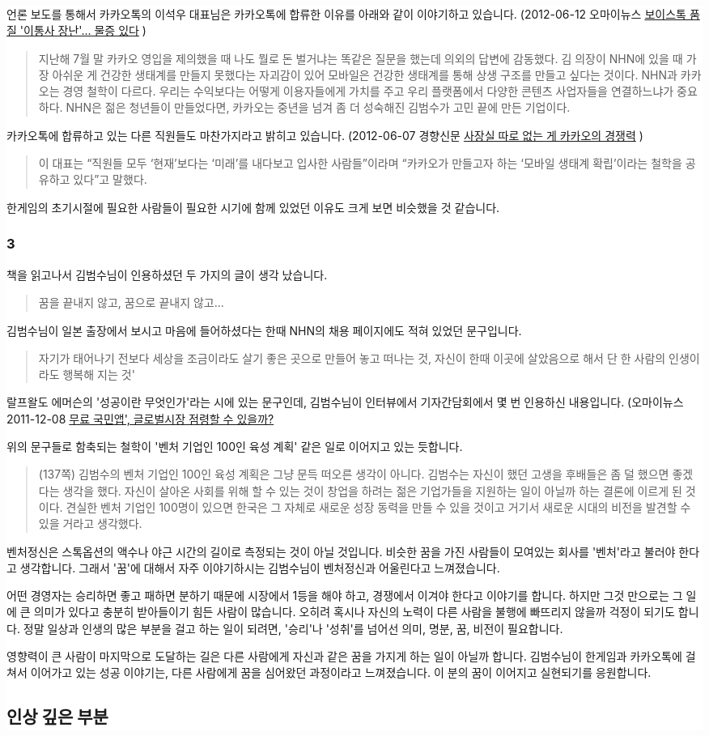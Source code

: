언론 보도를 통해서 카카오톡의 이석우 대표님은 카카오톡에 합류한 이유를 아래와 같이 이야기하고 있습니다.
(2012-06-12 오마이뉴스 
[보이스톡 품질 '이통사 장난'... 물증 있다](http://www.ohmynews.com/NWS_Web/View/at_pg.aspx?CNTN_CD=A0001743693)
)

> 지난해 7월 말 카카오 영입을 제의했을 때 나도 뭘로 돈 벌거냐는 똑같은 질문을 했는데 의외의 답변에 감동했다.
김 의장이 NHN에 있을 때 가장 아쉬운 게 건강한 생태계를 만들지 못했다는 자괴감이 있어 모바일은 건강한 생태계를 통해 상생 구조를 만들고 싶다는 것이다.
NHN과 카카오는 경영 철학이 다르다. 
우리는 수익보다는 어떻게 이용자들에게 가치를 주고 우리 플랫폼에서 다양한 콘텐츠 사업자들을 연결하느냐가 중요하다. 
NHN은 젊은 청년들이 만들었다면, 카카오는 중년을 넘겨 좀 더 성숙해진 김범수가 고민 끝에 만든 기업이다. 

카카오톡에 합류하고 있는 다른 직원들도 마찬가지라고 밝히고 있습니다.
(2012-06-07 경향신문 
[사장실 따로 없는 게 카카오의 경쟁력](http://news.khan.co.kr/kh_news/khan_art_view.html?artid=201206072213215&code=930201)
)

>  이 대표는 “직원들 모두 ‘현재’보다는 ‘미래’를 내다보고 입사한 사람들”이라며 “카카오가 만들고자 하는 ‘모바일 생태계 확립’이라는 철학을 공유하고 있다”고 말했다.

한게임의 초기시절에 필요한 사람들이 필요한 시기에 함께 있었던 이유도 크게 보면 비슷했을 것 같습니다.

### 3
책을 읽고나서 김범수님이 인용하셨던 두 가지의 글이 생각 났습니다.

>꿈을 끝내지 않고, 꿈으로 끝내지 않고...

김범수님이 일본 출장에서 보시고 마음에 들어하셨다는 한때 NHN의 채용 페이지에도 적혀 있었던 문구입니다.

>자기가 태어나기 전보다 세상을 조금이라도 살기 좋은 곳으로 만들어 놓고 떠나는 것,
자신이 한때 이곳에 살았음으로 해서 단 한 사람의 인생이라도 행복해 지는 것'
 
랄프왈도 에머슨의 '성공이란 무엇인가'라는 시에 있는 문구인데, 김범수님이 인터뷰에서 기자간담회에서 몇 번 인용하신 내용입니다.
(오마이뉴스 2011-12-08 [무료 국민앱', 글로벌시장 점령할 수 있을까?](http://ojs5.ohmynews.com/NWS_Web/view/at_pg.aspx?CNTN_CD=A0001667909&PAGE_CD=19)

위의 문구들로 함축되는 철학이 '벤처 기업인 100인 육성 계획' 같은 일로  이어지고 있는 듯합니다.

> (137쪽) 김범수의 벤처 기업인 100인 육성 계획은 그냥 문득 떠오른 생각이 아니다. 
김범수는 자신이 했던 고생을 후배들은 좀 덜 했으면 좋겠다는 생각을 했다. 
자신이 살아온 사회를 위해 할 수 있는 것이 창업을 하려는 젊은 기업가들을 지원하는 일이 아닐까 하는 결론에 이르게 된 것이다. 
견실한 벤처 기업인 100명이 있으면 한국은 그 자체로 새로운 성장 동력을 만들 수 있을 것이고 거기서 새로운 시대의 비전을 발견할 수 있을 거라고 생각했다.

벤처정신은 스톡옵션의 액수나 야근 시간의 길이로 측정되는 것이 아닐 것입니다.
비슷한 꿈을 가진 사람들이 모여있는 회사를 '벤처'라고 불러야 한다고 생각합니다.
그래서 '꿈'에 대해서 자주 이야기하시는 김범수님이 벤처정신과 어울린다고 느껴졌습니다.

어떤 경영자는 승리하면 좋고 패하면 분하기 때문에 시장에서 1등을 해야 하고, 경쟁에서 이겨야 한다고 이야기를 합니다. 
하지만 그것 만으로는 그 일에 큰 의미가 있다고 충분히 받아들이기 힘든 사람이 많습니다.
오히려 혹시나 자신의 노력이 다른 사람을 불행에 빠뜨리지 않을까 걱정이 되기도 합니다.
정말 일상과 인생의 많은 부분을 걸고 하는 일이 되려면, '승리'나 '성취'를 넘어선 의미, 명분, 꿈, 비전이 필요합니다.

영향력이 큰 사람이 마지막으로 도달하는 길은 다른 사람에게 자신과 같은 꿈을 가지게 하는 일이 아닐까 합니다.
김범수님이 한게임과 카카오톡에 걸쳐서 이어가고 있는 성공 이야기는, 다른 사람에게 꿈을 심어왔던 과정이라고 느껴졌습니다. 
이 분의 꿈이 이어지고 실현되기를 응원합니다.

## 인상 깊은 부분
